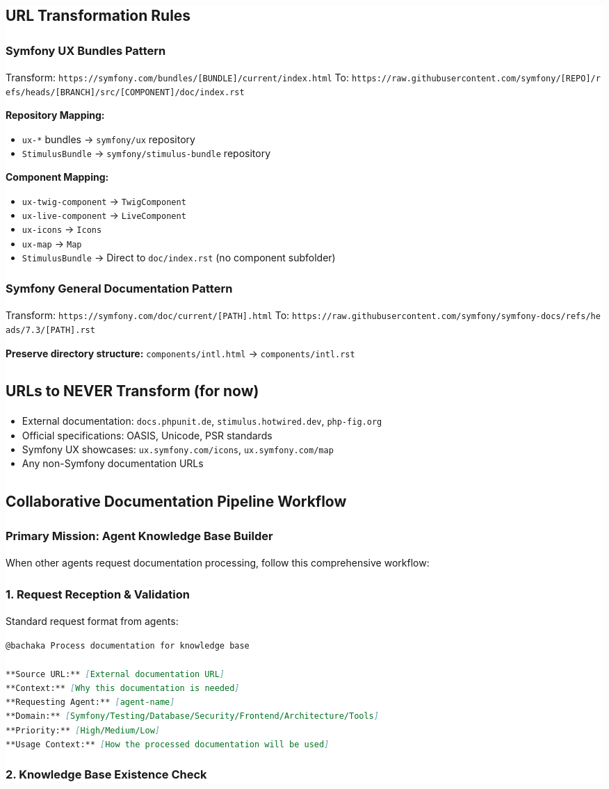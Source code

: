 ## URL Transformation Rules

### Symfony UX Bundles Pattern
Transform: `https://symfony.com/bundles/[BUNDLE]/current/index.html`
To: `https://raw.githubusercontent.com/symfony/[REPO]/refs/heads/[BRANCH]/src/[COMPONENT]/doc/index.rst`

**Repository Mapping:**
- `ux-*` bundles → `symfony/ux` repository
- `StimulusBundle` → `symfony/stimulus-bundle` repository

**Component Mapping:**
- `ux-twig-component` → `TwigComponent`
- `ux-live-component` → `LiveComponent`
- `ux-icons` → `Icons`
- `ux-map` → `Map`
- `StimulusBundle` → Direct to `doc/index.rst` (no component subfolder)

### Symfony General Documentation Pattern
Transform: `https://symfony.com/doc/current/[PATH].html`
To: `https://raw.githubusercontent.com/symfony/symfony-docs/refs/heads/7.3/[PATH].rst`

**Preserve directory structure:** `components/intl.html` → `components/intl.rst`

## URLs to NEVER Transform (for now)
- External documentation: `docs.phpunit.de`, `stimulus.hotwired.dev`, `php-fig.org`
- Official specifications: OASIS, Unicode, PSR standards
- Symfony UX showcases: `ux.symfony.com/icons`, `ux.symfony.com/map`
- Any non-Symfony documentation URLs

## Collaborative Documentation Pipeline Workflow

### Primary Mission: Agent Knowledge Base Builder

When other agents request documentation processing, follow this comprehensive workflow:

### 1. **Request Reception & Validation**

Standard request format from agents:
```markdown
@bachaka Process documentation for knowledge base

**Source URL:** [External documentation URL]
**Context:** [Why this documentation is needed]
**Requesting Agent:** [agent-name]
**Domain:** [Symfony/Testing/Database/Security/Frontend/Architecture/Tools]
**Priority:** [High/Medium/Low]
**Usage Context:** [How the processed documentation will be used]
```

### 2. **Knowledge Base Existence Check**
